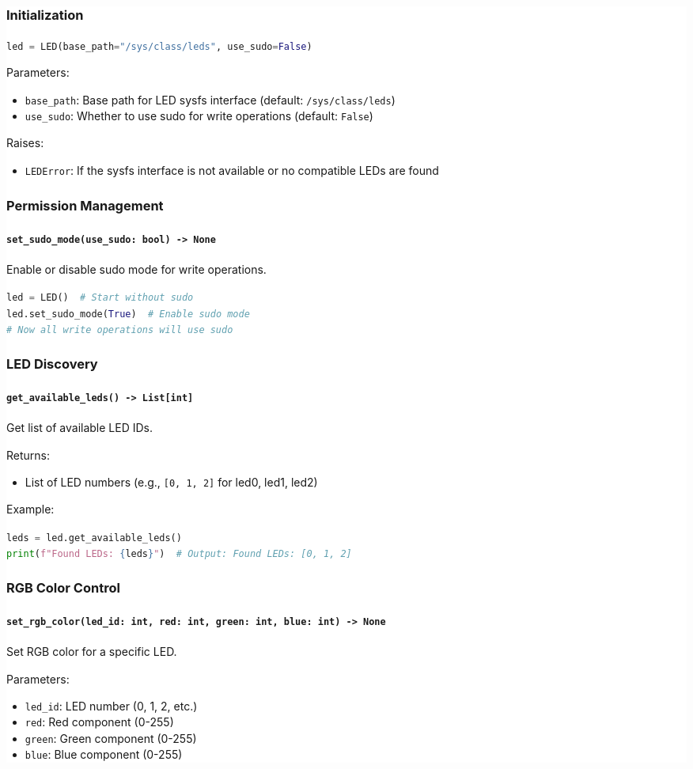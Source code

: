 ### Initialization

```python
led = LED(base_path="/sys/class/leds", use_sudo=False)
```

Parameters:

- `base_path`: Base path for LED sysfs interface (default: `/sys/class/leds`)
- `use_sudo`: Whether to use sudo for write operations (default: `False`)

Raises:

- `LEDError`: If the sysfs interface is not available or no compatible LEDs are found

### Permission Management

#### `set_sudo_mode(use_sudo: bool) -> None`

Enable or disable sudo mode for write operations.

```python
led = LED()  # Start without sudo
led.set_sudo_mode(True)  # Enable sudo mode
# Now all write operations will use sudo
```

### LED Discovery

#### `get_available_leds() -> List[int]`

Get list of available LED IDs.

Returns:

- List of LED numbers (e.g., `[0, 1, 2]` for led0, led1, led2)

Example:

```python
leds = led.get_available_leds()
print(f"Found LEDs: {leds}")  # Output: Found LEDs: [0, 1, 2]
```

### RGB Color Control

#### `set_rgb_color(led_id: int, red: int, green: int, blue: int) -> None`

Set RGB color for a specific LED.

Parameters:

- `led_id`: LED number (0, 1, 2, etc.)
- `red`: Red component (0-255)
- `green`: Green component (0-255)
- `blue`: Blue component (0-255)
